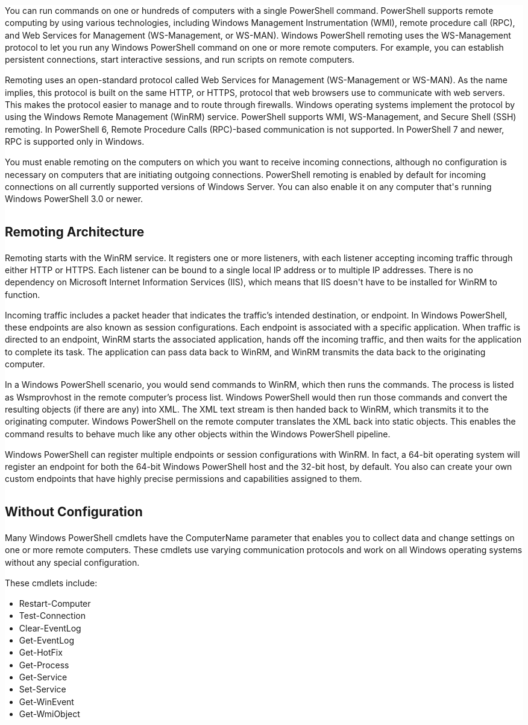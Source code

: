 You can run commands on one or hundreds of computers with a single PowerShell command. PowerShell supports remote computing by using various technologies, including Windows Management Instrumentation (WMI), remote procedure call (RPC), and Web Services for Management (WS-Management, or WS-MAN). Windows PowerShell remoting uses the WS-Management protocol to let you run any Windows PowerShell command on one or more remote computers. For example, you can establish persistent connections, start interactive sessions, and run scripts on remote computers.

Remoting uses an open-standard protocol called Web Services for Management (WS-Management or WS-MAN). As the name implies, this protocol is built on the same HTTP, or HTTPS, protocol that web browsers use to communicate with web servers. This makes the protocol easier to manage and to route through firewalls. Windows operating systems implement the protocol by using the Windows Remote Management (WinRM) service. PowerShell supports WMI, WS-Management, and Secure Shell (SSH) remoting. In PowerShell 6, Remote Procedure Calls (RPC)-based communication is not supported. In PowerShell 7 and newer, RPC is supported only in Windows.

You must enable remoting on the computers on which you want to receive incoming connections, although no configuration is necessary on computers that are initiating outgoing connections. PowerShell remoting is enabled by default for incoming connections on all currently supported versions of Windows Server. You can also enable it on any computer that's running Windows PowerShell 3.0 or newer.

## Remoting Architecture
Remoting starts with the WinRM service. It registers one or more listeners, with each listener accepting incoming traffic through either HTTP or HTTPS. Each listener can be bound to a single local IP address or to multiple IP addresses. There is no dependency on Microsoft Internet Information Services (IIS), which means that IIS doesn't have to be installed for WinRM to function.

Incoming traffic includes a packet header that indicates the traffic’s intended destination, or endpoint. In Windows PowerShell, these endpoints are also known as session configurations. Each endpoint is associated with a specific application. When traffic is directed to an endpoint, WinRM starts the associated application, hands off the incoming traffic, and then waits for the application to complete its task. The application can pass data back to WinRM, and WinRM transmits the data back to the originating computer.

In a Windows PowerShell scenario, you would send commands to WinRM, which then runs the commands. The process is listed as Wsmprovhost in the remote computer’s process list. Windows PowerShell would then run those commands and convert the resulting objects (if there are any) into XML. The XML text stream is then handed back to WinRM, which transmits it to the originating computer. Windows PowerShell on the remote computer translates the XML back into static objects. This enables the command results to behave much like any other objects within the Windows PowerShell pipeline.

Windows PowerShell can register multiple endpoints or session configurations with WinRM. In fact, a 64-bit operating system will register an endpoint for both the 64-bit Windows PowerShell host and the 32-bit host, by default. You also can create your own custom endpoints that have highly precise permissions and capabilities assigned to them.

## Without Configuration
Many Windows PowerShell cmdlets have the ComputerName parameter that enables you to collect data and change settings on one or more remote computers. These cmdlets use varying communication protocols and work on all Windows operating systems without any special configuration.

These cmdlets include:

+ Restart-Computer
+ Test-Connection
+ Clear-EventLog
+ Get-EventLog
+ Get-HotFix
+ Get-Process
+ Get-Service
+ Set-Service
+ Get-WinEvent
+ Get-WmiObject
